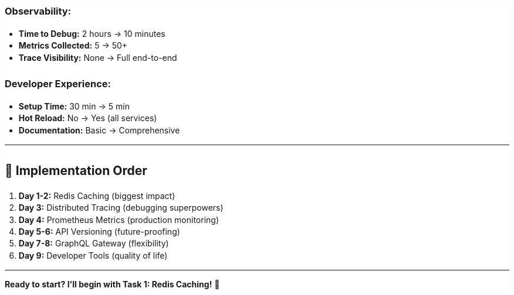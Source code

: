 ### Observability:
- **Time to Debug:** 2 hours → 10 minutes
- **Metrics Collected:** 5 → 50+
- **Trace Visibility:** None → Full end-to-end

### Developer Experience:
- **Setup Time:** 30 min → 5 min
- **Hot Reload:** No → Yes (all services)
- **Documentation:** Basic → Comprehensive

---

## 🎯 Implementation Order

1. **Day 1-2:** Redis Caching (biggest impact)
2. **Day 3:** Distributed Tracing (debugging superpowers)
3. **Day 4:** Prometheus Metrics (production monitoring)
4. **Day 5-6:** API Versioning (future-proofing)
5. **Day 7-8:** GraphQL Gateway (flexibility)
6. **Day 9:** Developer Tools (quality of life)

---

**Ready to start? I'll begin with Task 1: Redis Caching!** 🚀


